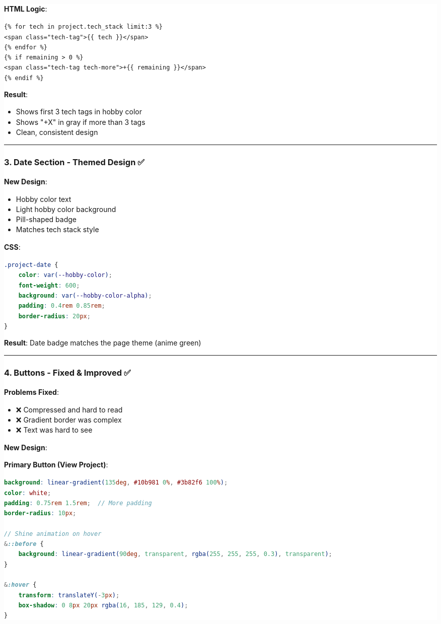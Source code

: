 **HTML Logic**:
```liquid
{% for tech in project.tech_stack limit:3 %}
<span class="tech-tag">{{ tech }}</span>
{% endfor %}
{% if remaining > 0 %}
<span class="tech-tag tech-more">+{{ remaining }}</span>
{% endif %}
```

**Result**: 
- Shows first 3 tech tags in hobby color
- Shows "+X" in gray if more than 3 tags
- Clean, consistent design

---

### **3. Date Section - Themed Design** ✅

**New Design**:
- Hobby color text
- Light hobby color background
- Pill-shaped badge
- Matches tech stack style

**CSS**:
```scss
.project-date {
    color: var(--hobby-color);
    font-weight: 600;
    background: var(--hobby-color-alpha);
    padding: 0.4rem 0.85rem;
    border-radius: 20px;
}
```

**Result**: Date badge matches the page theme (anime green)

---

### **4. Buttons - Fixed & Improved** ✅

**Problems Fixed**:
- ❌ Compressed and hard to read
- ❌ Gradient border was complex
- ❌ Text was hard to see

**New Design**:

**Primary Button (View Project)**:
```scss
background: linear-gradient(135deg, #10b981 0%, #3b82f6 100%);
color: white;
padding: 0.75rem 1.5rem;  // More padding
border-radius: 10px;

// Shine animation on hover
&::before {
    background: linear-gradient(90deg, transparent, rgba(255, 255, 255, 0.3), transparent);
}

&:hover {
    transform: translateY(-3px);
    box-shadow: 0 8px 20px rgba(16, 185, 129, 0.4);
}
```
